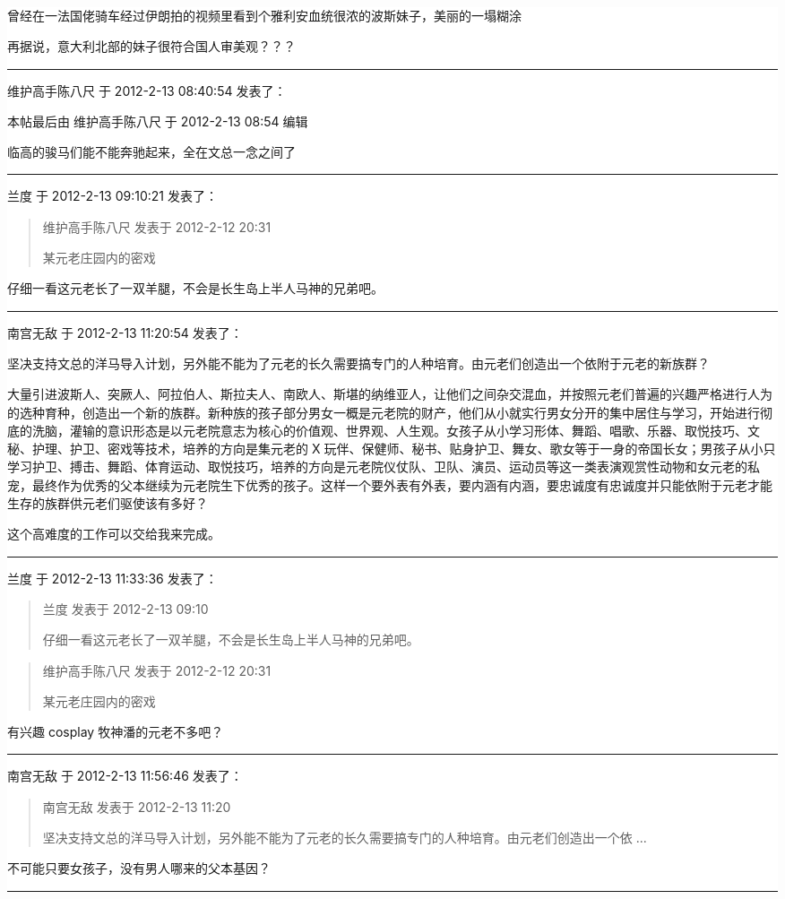 曾经在一法国佬骑车经过伊朗拍的视频里看到个雅利安血统很浓的波斯妹子，美丽的一塌糊涂

再据说，意大利北部的妹子很符合国人审美观？？？

---

维护高手陈八尺 于 2012-2-13 08:40:54 发表了：

本帖最后由 维护高手陈八尺 于 2012-2-13 08:54 编辑

临高的骏马们能不能奔驰起来，全在文总一念之间了

---

兰度 于 2012-2-13 09:10:21 发表了：

> 维护高手陈八尺 发表于 2012-2-12 20:31
>
> 某元老庄园内的密戏

仔细一看这元老长了一双羊腿，不会是长生岛上半人马神的兄弟吧。

---

南宫无敌 于 2012-2-13 11:20:54 发表了：

坚决支持文总的洋马导入计划，另外能不能为了元老的长久需要搞专门的人种培育。由元老们创造出一个依附于元老的新族群？

大量引进波斯人、突厥人、阿拉伯人、斯拉夫人、南欧人、斯堪的纳维亚人，让他们之间杂交混血，并按照元老们普遍的兴趣严格进行人为的选种育种，创造出一个新的族群。新种族的孩子部分男女一概是元老院的财产，他们从小就实行男女分开的集中居住与学习，开始进行彻底的洗脑，灌输的意识形态是以元老院意志为核心的价值观、世界观、人生观。女孩子从小学习形体、舞蹈、唱歌、乐器、取悦技巧、文秘、护理、护卫、密戏等技术，培养的方向是集元老的 X 玩伴、保健师、秘书、贴身护卫、舞女、歌女等于一身的帝国长女；男孩子从小只学习护卫、搏击、舞蹈、体育运动、取悦技巧，培养的方向是元老院仪仗队、卫队、演员、运动员等这一类表演观赏性动物和女元老的私宠，最终作为优秀的父本继续为元老院生下优秀的孩子。这样一个要外表有外表，要内涵有内涵，要忠诚度有忠诚度并只能依附于元老才能生存的族群供元老们驱使该有多好？

这个高难度的工作可以交给我来完成。

---

兰度 于 2012-2-13 11:33:36 发表了：

> 兰度 发表于 2012-2-13 09:10
>
> 仔细一看这元老长了一双羊腿，不会是长生岛上半人马神的兄弟吧。

> 维护高手陈八尺 发表于 2012-2-12 20:31
>
> 某元老庄园内的密戏

有兴趣 cosplay 牧神潘的元老不多吧？

---

南宫无敌 于 2012-2-13 11:56:46 发表了：

> 南宫无敌 发表于 2012-2-13 11:20
>
> 坚决支持文总的洋马导入计划，另外能不能为了元老的长久需要搞专门的人种培育。由元老们创造出一个依 ...

不可能只要女孩子，没有男人哪来的父本基因？

---
